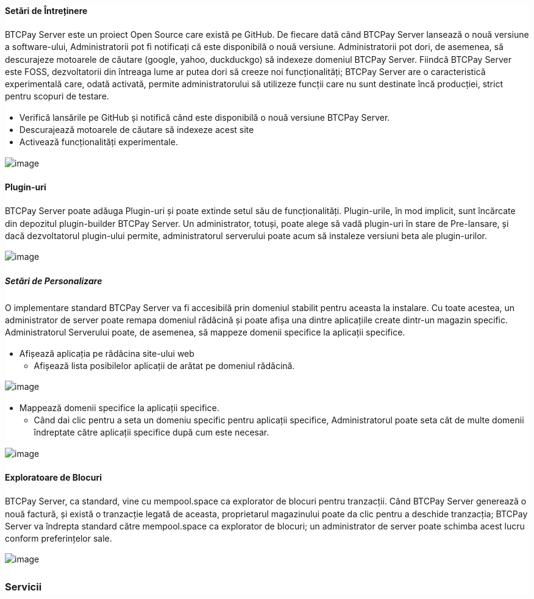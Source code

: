 #### Setări de Întreținere

BTCPay Server este un proiect Open Source care există pe GitHub. De fiecare dată când BTCPay Server lansează o nouă versiune a software-ului, Administratorii pot fi notificați că este disponibilă o nouă versiune. Administratorii pot dori, de asemenea, să descurajeze motoarele de căutare (google, yahoo, duckduckgo) să indexeze domeniul BTCPay Server. Fiindcă BTCPay Server este FOSS, dezvoltatorii din întreaga lume ar putea dori să creeze noi funcționalități; BTCPay Server are o caracteristică experimentală care, odată activată, permite administratorului să utilizeze funcții care nu sunt destinate încă producției, strict pentru scopuri de testare.

- Verifică lansările pe GitHub și notifică când este disponibilă o nouă versiune BTCPay Server.
- Descurajează motoarele de căutare să indexeze acest site
- Activează funcționalități experimentale.

![image](assets/en/77.webp)

#### Plugin-uri

BTCPay Server poate adăuga Plugin-uri și poate extinde setul său de funcționalități. Plugin-urile, în mod implicit, sunt încărcate din depozitul plugin-builder BTCPay Server. Un administrator, totuși, poate alege să vadă plugin-uri în stare de Pre-lansare, și dacă dezvoltatorul plugin-ului permite, administratorul serverului poate acum să instaleze versiuni beta ale plugin-urilor.

![image](assets/en/78.webp)

##### Setări de Personalizare

O implementare standard BTCPay Server va fi accesibilă prin domeniul stabilit pentru aceasta la instalare. Cu toate acestea, un administrator de server poate remapa domeniul rădăcină și poate afișa una dintre aplicațiile create dintr-un magazin specific. Administratorul Serverului poate, de asemenea, să mappeze domenii specifice la aplicații specifice.

- Afișează aplicația pe rădăcina site-ului web
  - Afișează lista posibilelor aplicații de arătat pe domeniul rădăcină.

![image](assets/en/79.webp)

- Mappează domenii specifice la aplicații specifice.
  - Când dai clic pentru a seta un domeniu specific pentru aplicații specifice, Administratorul poate seta cât de multe domenii îndreptate către aplicații specifice după cum este necesar.

![image](assets/en/80.webp)

#### Exploratoare de Blocuri

BTCPay Server, ca standard, vine cu mempool.space ca explorator de blocuri pentru tranzacții. Când BTCPay Server generează o nouă factură, și există o tranzacție legată de aceasta, proprietarul magazinului poate da clic pentru a deschide tranzacția; BTCPay Server va îndrepta standard către mempool.space ca explorator de blocuri; un administrator de server poate schimba acest lucru conform preferințelor sale.

![image](assets/en/81.webp)

### Servicii
